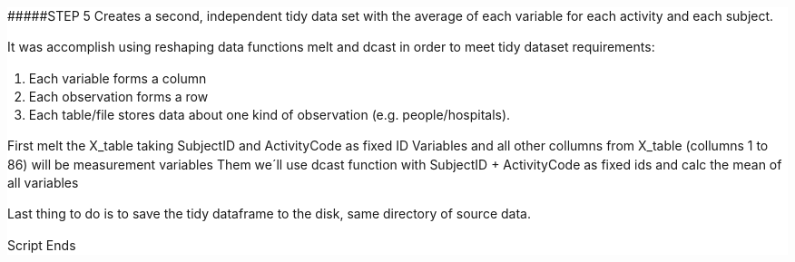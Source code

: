 #####STEP 5
Creates a second, independent tidy data set with the average of each variable for each activity and each subject.

It was accomplish using reshaping data functions melt and dcast in order to meet tidy dataset requirements:
 
1. Each variable forms a column
1. Each observation forms a row
1. Each table/file stores data about one kind of observation (e.g. people/hospitals).
 
First  melt the X_table taking SubjectID and ActivityCode as fixed ID Variables and all other collumns 
from X_table (collumns 1 to 86) will be measurement variables
Them we´ll use dcast function with SubjectID + ActivityCode as fixed ids and calc the mean of all variables

Last thing to do is to save the tidy dataframe to the disk, same directory of source data.

Script Ends


